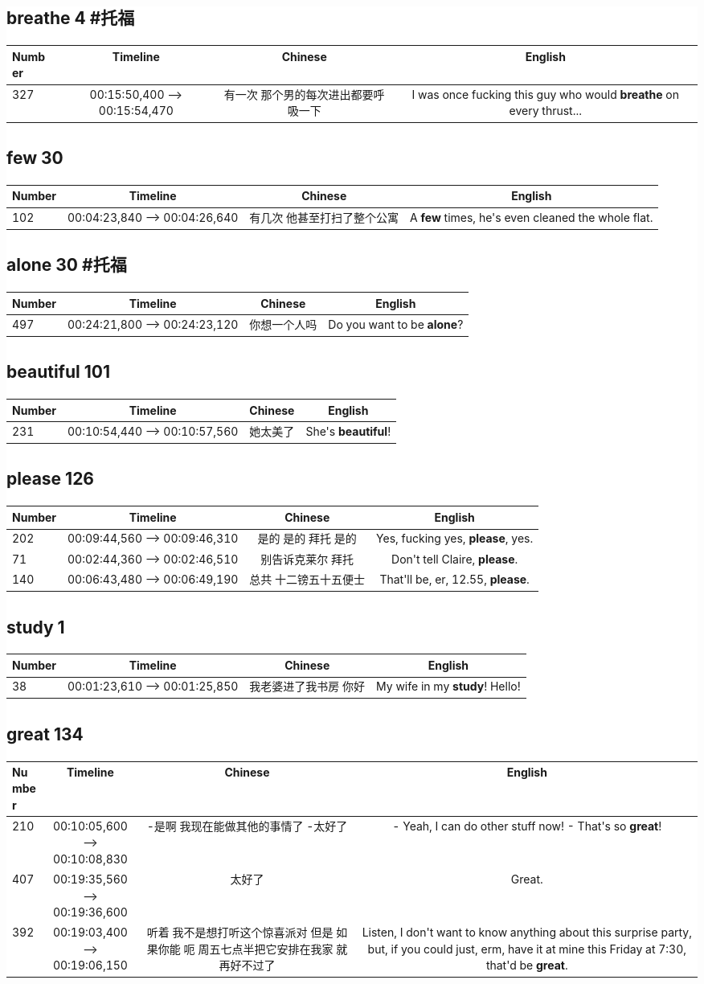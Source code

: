 ## breathe  4 <span align="right">#托福</span>

| Number  | Timeline  | Chinese  | English  | 
| :-------- | :---------: | :---------: | :---------: | 
|327|00:15:50,400 --> 00:15:54,470|有一次 那个男的每次进出都要呼吸一下 |I was once fucking this guy who would <b>breathe</b> on every thrust... |

## few  30 <span align="right"></span>

| Number  | Timeline  | Chinese  | English  | 
| :-------- | :---------: | :---------: | :---------: | 
|102|00:04:23,840 --> 00:04:26,640|有几次 他甚至打扫了整个公寓 |A <b>few</b> times, he's even cleaned the whole flat. |

## alone  30 <span align="right">#托福</span>

| Number  | Timeline  | Chinese  | English  | 
| :-------- | :---------: | :---------: | :---------: | 
|497|00:24:21,800 --> 00:24:23,120|你想一个人吗 |Do you want to be <b>alone</b>? |

## beautiful  101 <span align="right"></span>

| Number  | Timeline  | Chinese  | English  | 
| :-------- | :---------: | :---------: | :---------: | 
|231|00:10:54,440 --> 00:10:57,560|她太美了 |She's <b>beautiful</b>! |

## please  126 <span align="right"></span>

| Number  | Timeline  | Chinese  | English  | 
| :-------- | :---------: | :---------: | :---------: | 
|202|00:09:44,560 --> 00:09:46,310|是的 是的 拜托 是的 |Yes, fucking yes, <b>please</b>, yes. |
|71|00:02:44,360 --> 00:02:46,510|别告诉克莱尔 拜托 |Don't tell Claire, <b>please</b>. |
|140|00:06:43,480 --> 00:06:49,190|总共 十二镑五十五便士 |That'll be, er, 12.55, <b>please</b>. |

## study  1 <span align="right"></span>

| Number  | Timeline  | Chinese  | English  | 
| :-------- | :---------: | :---------: | :---------: | 
|38|00:01:23,610 --> 00:01:25,850|我老婆进了我书房 你好 |My wife in my <b>study</b>! Hello! |

## great  134 <span align="right"></span>

| Number  | Timeline  | Chinese  | English  | 
| :-------- | :---------: | :---------: | :---------: | 
|210|00:10:05,600 --> 00:10:08,830|-是啊 我现在能做其他的事情了 -太好了 |- Yeah, I can do other stuff now! - That's so <b>great</b>! |
|407|00:19:35,560 --> 00:19:36,600|太好了 |Great. |
|392|00:19:03,400 --> 00:19:06,150|听着 我不是想打听这个惊喜派对 但是 如果你能 呃 周五七点半把它安排在我家 就再好不过了 |Listen, I don't want to know anything about this surprise party, but, if you could just, erm, have it at mine this Friday at 7:30, that'd be <b>great</b>. |
